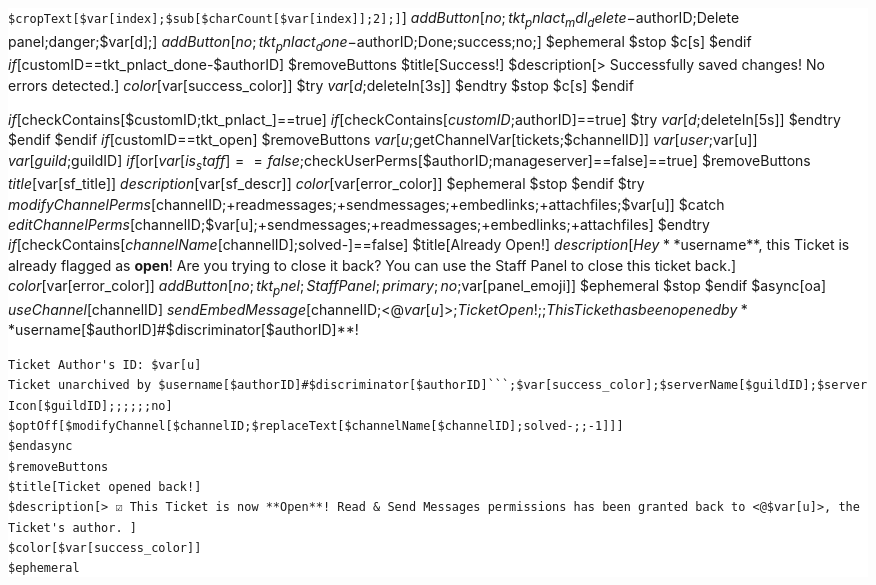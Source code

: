 ```$cropText[$var[index];$sub[$charCount[$var[index]];2];]```]
$addButton[no;tkt_pnlact_mdl_delete-$authorID;Delete panel;danger;$var[d];]
$addButton[no;tkt_pnlact_done-$authorID;Done;success;no;]
$ephemeral
$stop $c[s]
$endif
$if[$customID==tkt_pnlact_done-$authorID]
$removeButtons
$title[Success!]
$description[> Successfully saved changes! No errors detected.]
$color[$var[success_color]]
$try $var[d;$deleteIn[3s]] $endtry
$stop $c[s]
$endif

$if[$checkContains[$customID;tkt_pnlact_]==true]
$if[$checkContains[$customID;$authorID]==true]
$try $var[d;$deleteIn[5s]] $endtry
$endif
$endif
$if[$customID==tkt_open]
$removeButtons
$var[u;$getChannelVar[tickets;$channelID]]
$var[user;$var[u]]
$var[guild;$guildID]
$if[$or[$var[is_staff]==false;$checkUserPerms[$authorID;manageserver]==false]==true]
$removeButtons
$title[$var[sf_title]]
$description[$var[sf_descr]]
$color[$var[error_color]]
$ephemeral
$stop
$endif
$try
$modifyChannelPerms[$channelID;+readmessages;+sendmessages;+embedlinks;+attachfiles;$var[u]]
$catch
$editChannelPerms[$channelID;$var[u];+sendmessages;+readmessages;+embedlinks;+attachfiles]
$endtry
$if[$checkContains[$channelName[$channelID];solved-]==false]
$title[Already Open!]
$description[Hey **$username**, this Ticket is already flagged as **open**! Are you trying to close it back?
You can use the Staff Panel to close this ticket back.]
$color[$var[error_color]]
$addButton[no;tkt_pnel;Staff Panel;primary;no;$var[panel_emoji]]
$ephemeral
$stop
$endif
$async[oa]
$useChannel[$channelID]
$sendEmbedMessage[$channelID;<@$var[u]>;Ticket Open!;;This Ticket has been opened by **$username[$authorID]#$discriminator[$authorID]**!
```Ticket Author Username: $username[$var[u]]#$discriminator[$var[u]]
Ticket Author's ID: $var[u]
Ticket unarchived by $username[$authorID]#$discriminator[$authorID]```;$var[success_color];$serverName[$guildID];$serverIcon[$guildID];;;;;;no]
$optOff[$modifyChannel[$channelID;$replaceText[$channelName[$channelID];solved-;;-1]]]
$endasync
$removeButtons
$title[Ticket opened back!]
$description[> ☑️ This Ticket is now **Open**! Read & Send Messages permissions has been granted back to <@$var[u]>, the Ticket's author. ]
$color[$var[success_color]]
$ephemeral
```